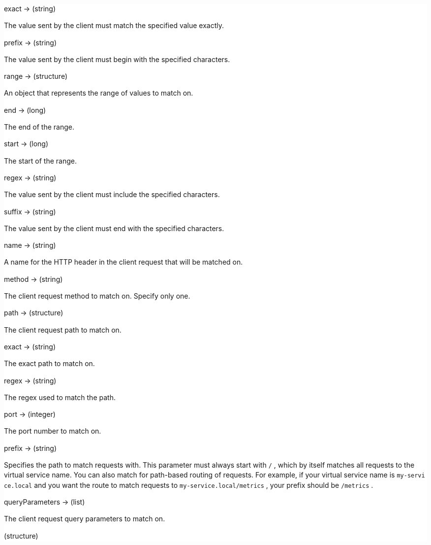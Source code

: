 exact -> (string)

The value sent by the client must match the specified value exactly.

prefix -> (string)

The value sent by the client must begin with the specified characters.

range -> (structure)

An object that represents the range of values to match on.

end -> (long)

The end of the range.

start -> (long)

The start of the range.

regex -> (string)

The value sent by the client must include the specified characters.

suffix -> (string)

The value sent by the client must end with the specified characters.

name -> (string)

A name for the HTTP header in the client request that will be matched on.

method -> (string)

The client request method to match on. Specify only one.

path -> (structure)

The client request path to match on.

exact -> (string)

The exact path to match on.

regex -> (string)

The regex used to match the path.

port -> (integer)

The port number to match on.

prefix -> (string)

Specifies the path to match requests with. This parameter must always start with `/` , which by itself matches all requests to the virtual service name. You can also match for path-based routing of requests. For example, if your virtual service name is `my-service.local` and you want the route to match requests to `my-service.local/metrics` , your prefix should be `/metrics` .

queryParameters -> (list)

The client request query parameters to match on.

(structure)
